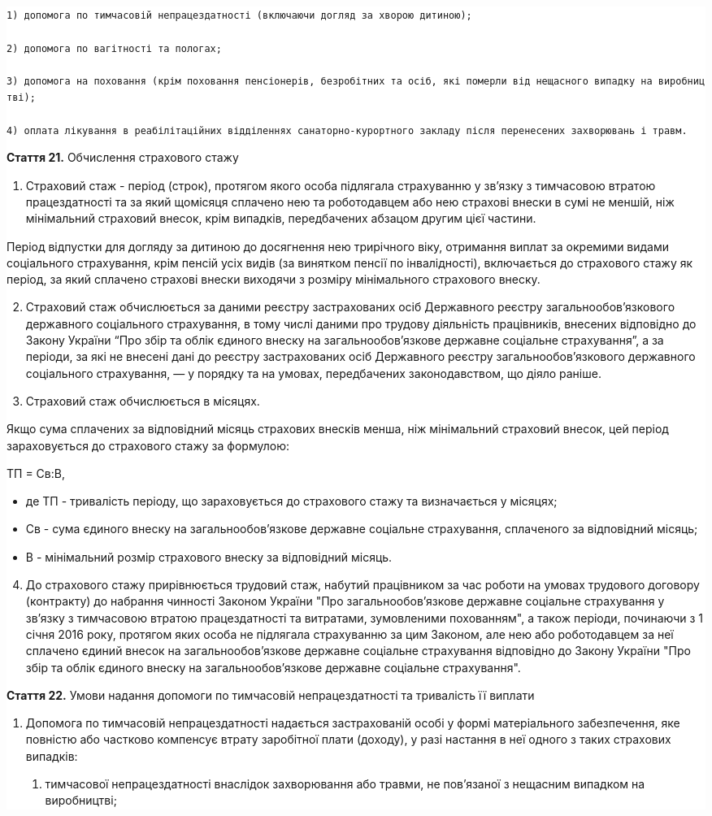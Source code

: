     1) допомога по тимчасовій непрацездатності (включаючи догляд за хворою дитиною);

    2) допомога по вагітності та пологах;

    3) допомога на поховання (крім поховання пенсіонерів, безробітних та осіб, які померли від нещасного випадку на виробництві);

    4) оплата лікування в реабілітаційних відділеннях санаторно-курортного закладу після перенесених захворювань і травм.

**Стаття 21.** Обчислення страхового стажу

1. Страховий стаж - період (строк), протягом якого особа підлягала страхуванню у зв’язку з тимчасовою втратою працездатності та за який щомісяця сплачено нею та роботодавцем або нею страхові внески в сумі не меншій, ніж мінімальний страховий внесок, крім випадків, передбачених абзацом другим цієї частини.

Період відпустки для догляду за дитиною до досягнення нею трирічного віку, отримання виплат за окремими видами соціального страхування, крім пенсій усіх видів (за винятком пенсії по інвалідності), включається до страхового стажу як період, за який сплачено страхові внески виходячи з розміру мінімального страхового внеску.

2. Страховий стаж обчислюється за даними реєстру застрахованих осіб Державного реєстру загальнообов’язкового державного соціального страхування, в тому числі даними про трудову діяльність працівників, внесених відповідно до Закону України “Про збір та облік єдиного внеску на загальнообов’язкове державне соціальне страхування”, а за періоди, за які не внесені дані до реєстру застрахованих осіб Державного реєстру загальнообов’язкового державного соціального страхування, — у порядку та на умовах, передбачених законодавством, що діяло раніше.

3. Страховий стаж обчислюється в місяцях.

Якщо сума сплачених за відповідний місяць страхових внесків менша, ніж мінімальний страховий внесок, цей період зараховується до страхового стажу за формулою:

ТП = Св:В,

* де ТП - тривалість періоду, що зараховується до страхового стажу та визначається у місяцях;

* Св - сума єдиного внеску на загальнообов’язкове державне соціальне страхування, сплаченого за відповідний місяць;

* В - мінімальний розмір страхового внеску за відповідний місяць.

4. До страхового стажу прирівнюється трудовий стаж, набутий працівником за час роботи на умовах трудового договору (контракту) до набрання чинності Законом України "Про загальнообов’язкове державне соціальне страхування у зв’язку з тимчасовою втратою працездатності та витратами, зумовленими похованням", а також періоди, починаючи з 1 січня 2016 року, протягом яких особа не підлягала страхуванню за цим Законом, але нею або роботодавцем за неї сплачено єдиний внесок на загальнообов’язкове державне соціальне страхування відповідно до Закону України "Про збір та облік єдиного внеску на загальнообов’язкове державне соціальне страхування".

**Стаття 22.** Умови надання допомоги по тимчасовій непрацездатності та тривалість її виплати

1. Допомога по тимчасовій непрацездатності надається застрахованій особі у формі матеріального забезпечення, яке повністю або частково компенсує втрату заробітної плати (доходу), у разі настання в неї одного з таких страхових випадків:

    1) тимчасової непрацездатності внаслідок захворювання або травми, не пов’язаної з нещасним випадком на виробництві;

